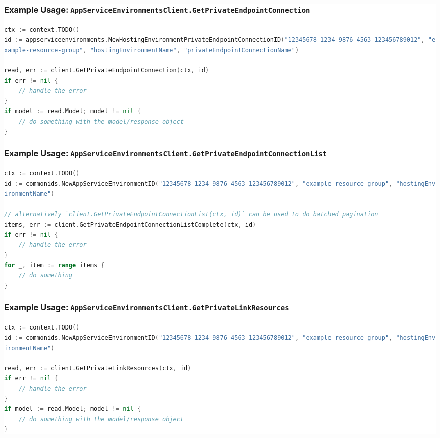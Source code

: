 
### Example Usage: `AppServiceEnvironmentsClient.GetPrivateEndpointConnection`

```go
ctx := context.TODO()
id := appserviceenvironments.NewHostingEnvironmentPrivateEndpointConnectionID("12345678-1234-9876-4563-123456789012", "example-resource-group", "hostingEnvironmentName", "privateEndpointConnectionName")

read, err := client.GetPrivateEndpointConnection(ctx, id)
if err != nil {
	// handle the error
}
if model := read.Model; model != nil {
	// do something with the model/response object
}
```


### Example Usage: `AppServiceEnvironmentsClient.GetPrivateEndpointConnectionList`

```go
ctx := context.TODO()
id := commonids.NewAppServiceEnvironmentID("12345678-1234-9876-4563-123456789012", "example-resource-group", "hostingEnvironmentName")

// alternatively `client.GetPrivateEndpointConnectionList(ctx, id)` can be used to do batched pagination
items, err := client.GetPrivateEndpointConnectionListComplete(ctx, id)
if err != nil {
	// handle the error
}
for _, item := range items {
	// do something
}
```


### Example Usage: `AppServiceEnvironmentsClient.GetPrivateLinkResources`

```go
ctx := context.TODO()
id := commonids.NewAppServiceEnvironmentID("12345678-1234-9876-4563-123456789012", "example-resource-group", "hostingEnvironmentName")

read, err := client.GetPrivateLinkResources(ctx, id)
if err != nil {
	// handle the error
}
if model := read.Model; model != nil {
	// do something with the model/response object
}
```
